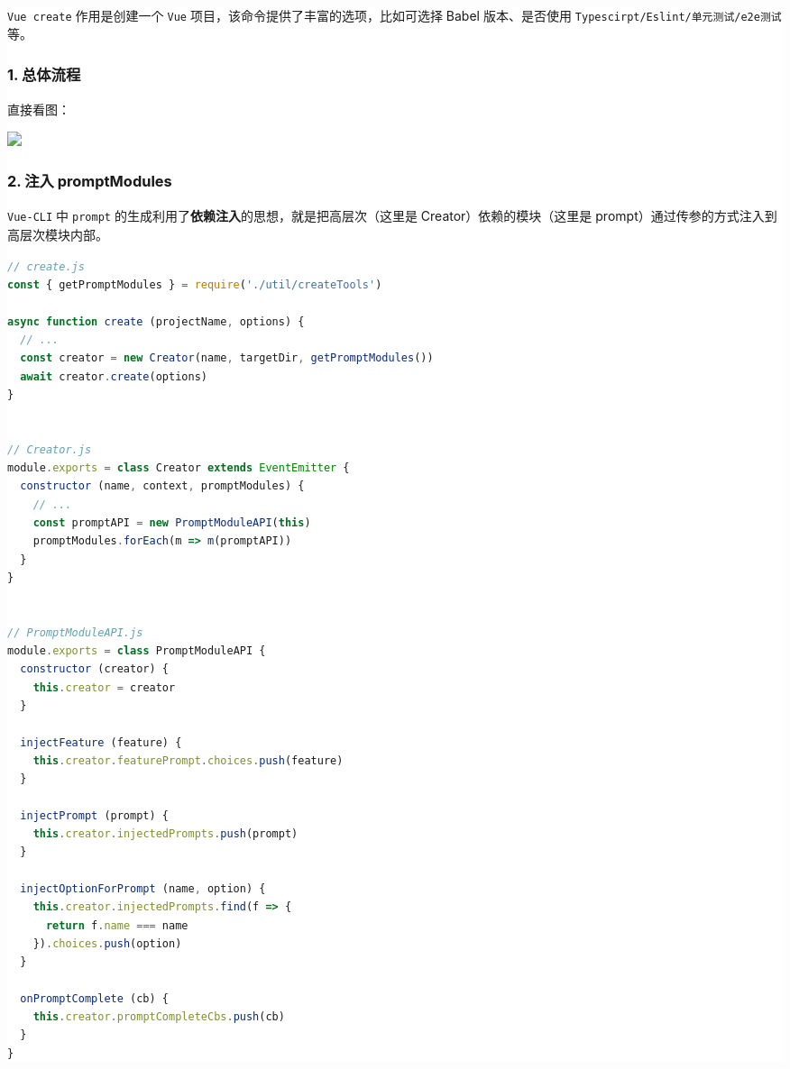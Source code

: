 `Vue create` 作用是创建一个 `Vue` 项目，该命令提供了丰富的选项，比如可选择 Babel 版本、是否使用 `Typescirpt/Eslint/单元测试/e2e测试` 等。
### 1. 总体流程

直接看图：

<img src="http://doc.uwayfly.com/vue-cli-process.png" width="900">


### 2. 注入 promptModules

`Vue-CLI` 中 `prompt` 的生成利用了**依赖注入**的思想，就是把高层次（这里是 Creator）依赖的模块（这里是 prompt）通过传参的方式注入到高层次模块内部。

```js
// create.js
const { getPromptModules } = require('./util/createTools')

async function create (projectName, options) {
  // ...
  const creator = new Creator(name, targetDir, getPromptModules())
  await creator.create(options)
}


// Creator.js
module.exports = class Creator extends EventEmitter {
  constructor (name, context, promptModules) {
    // ...
    const promptAPI = new PromptModuleAPI(this)
    promptModules.forEach(m => m(promptAPI))
  }
}


// PromptModuleAPI.js
module.exports = class PromptModuleAPI {
  constructor (creator) {
    this.creator = creator
  }

  injectFeature (feature) {
    this.creator.featurePrompt.choices.push(feature)
  }

  injectPrompt (prompt) {
    this.creator.injectedPrompts.push(prompt)
  }

  injectOptionForPrompt (name, option) {
    this.creator.injectedPrompts.find(f => {
      return f.name === name
    }).choices.push(option)
  }

  onPromptComplete (cb) {
    this.creator.promptCompleteCbs.push(cb)
  }
}
```

